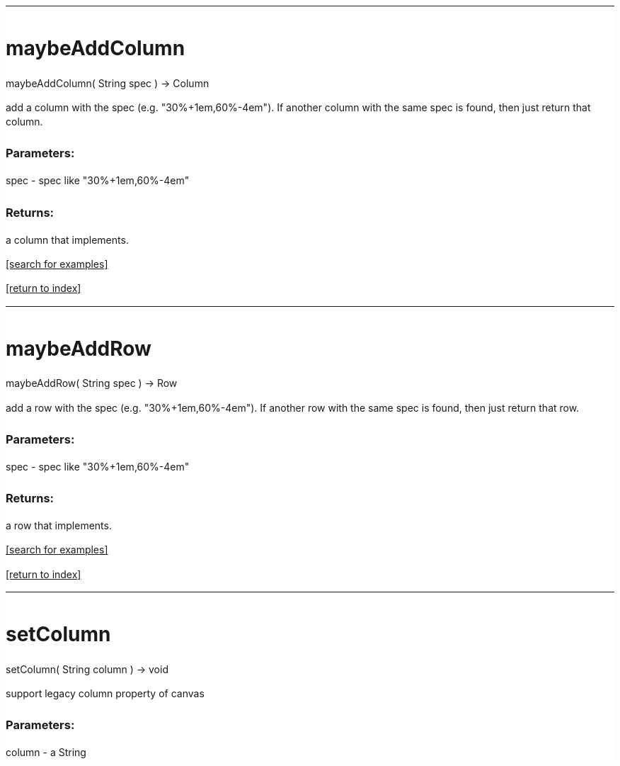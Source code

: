 ***
<a name="maybeAddColumn"></a>
# maybeAddColumn
maybeAddColumn( String spec ) &rarr; Column

add a column with the spec (e.g. "30%+1em,60%-4em").  If another column with 
 the same spec is found, then just return that column.

### Parameters:
spec - spec like "30%+1em,60%-4em"

### Returns:
a column that implements.

<a href="https://github.com/autoplot/dev/search?q=maybeAddColumn&unscoped_q=maybeAddColumn">[search for examples]</a>

<a href="https://github.com/autoplot/documentation/blob/master/javadoc/index-all.md">[return to index]</a>

***
<a name="maybeAddRow"></a>
# maybeAddRow
maybeAddRow( String spec ) &rarr; Row

add a row with the spec (e.g. "30%+1em,60%-4em").  If another row with 
 the same spec is found, then just return that row.

### Parameters:
spec - spec like "30%+1em,60%-4em"

### Returns:
a row that implements.

<a href="https://github.com/autoplot/dev/search?q=maybeAddRow&unscoped_q=maybeAddRow">[search for examples]</a>

<a href="https://github.com/autoplot/documentation/blob/master/javadoc/index-all.md">[return to index]</a>

***
<a name="setColumn"></a>
# setColumn
setColumn( String column ) &rarr; void

support legacy column property of canvas

### Parameters:
column - a String
